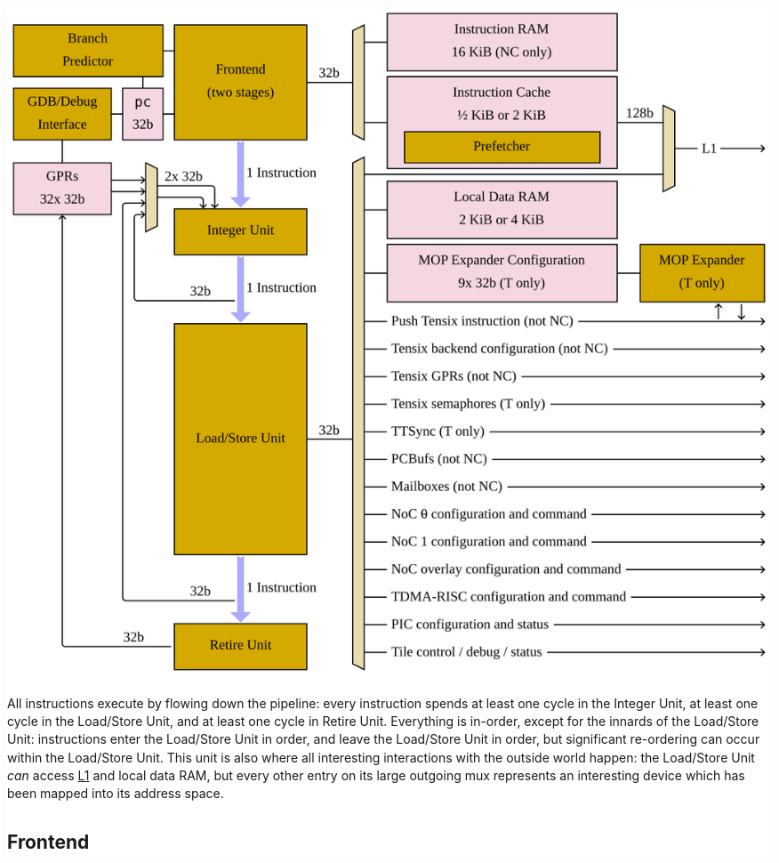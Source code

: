![](../../../Diagrams/Out/BabyRISCV.svg)

All instructions execute by flowing down the pipeline: every instruction spends at least one cycle in the Integer Unit, at least one cycle in the Load/Store Unit, and at least one cycle in Retire Unit. Everything is in-order, except for the innards of the Load/Store Unit: instructions enter the Load/Store Unit in order, and leave the Load/Store Unit in order, but significant re-ordering can occur within the Load/Store Unit. This unit is also where all interesting interactions with the outside world happen: the Load/Store Unit _can_ access [L1](../L1.md) and local data RAM, but every other entry on its large outgoing mux represents an interesting device which has been mapped into its address space.

## Frontend
